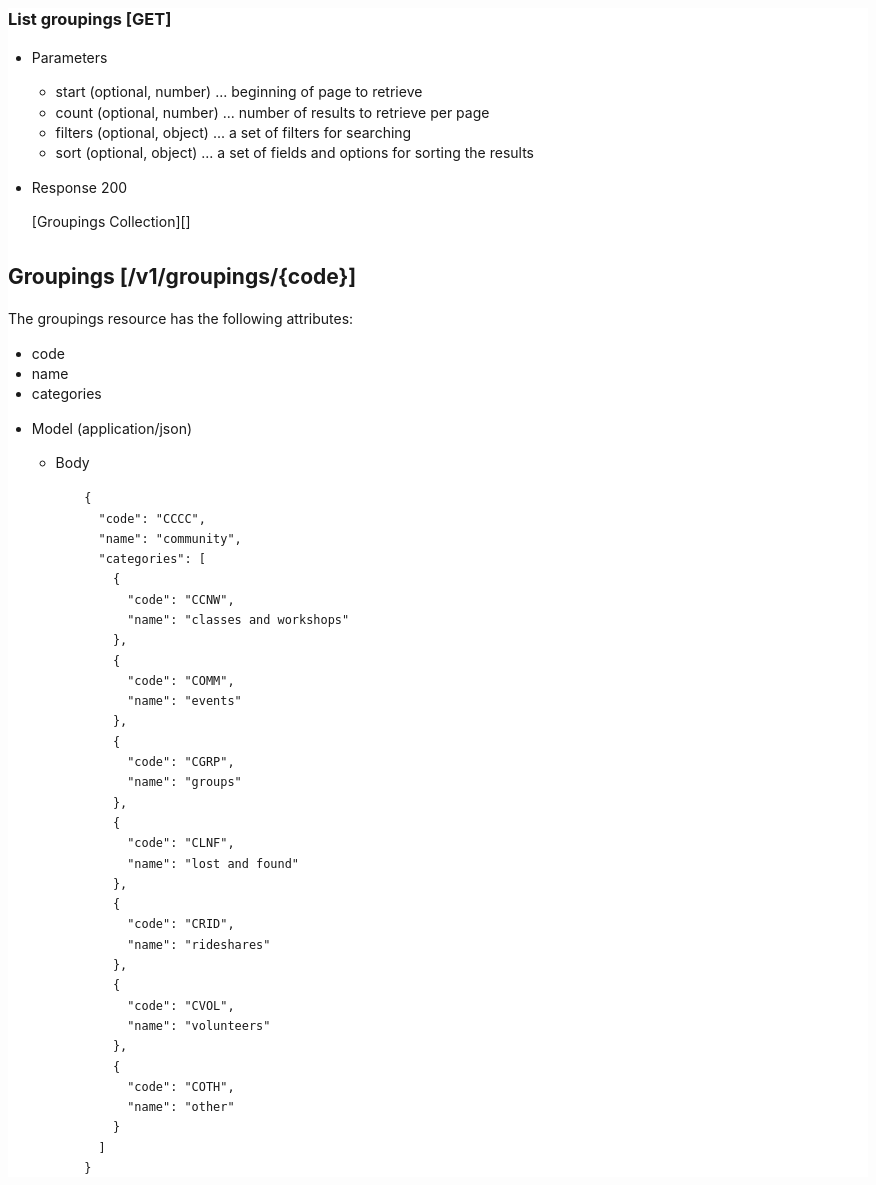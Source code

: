 ### List groupings [GET]

  + Parameters
    + start (optional, number) ... beginning of page to retrieve
    + count (optional, number) ... number of results to retrieve per page
    + filters (optional, object) ... a set of filters for searching
    + sort (optional, object) ... a set of fields and options for sorting the results

  + Response 200

    [Groupings Collection][]

## Groupings [/v1/groupings/{code}]
The groupings resource has the following attributes:

- code
- name
- categories

+ Model (application/json)

  + Body

            {
              "code": "CCCC",
              "name": "community",
              "categories": [
                {
                  "code": "CCNW",
                  "name": "classes and workshops"
                },
                {
                  "code": "COMM",
                  "name": "events"
                },
                {
                  "code": "CGRP",
                  "name": "groups"
                },
                {
                  "code": "CLNF",
                  "name": "lost and found"
                },
                {
                  "code": "CRID",
                  "name": "rideshares"
                },
                {
                  "code": "CVOL",
                  "name": "volunteers"
                },
                {
                  "code": "COTH",
                  "name": "other"
                }
              ]
            }
